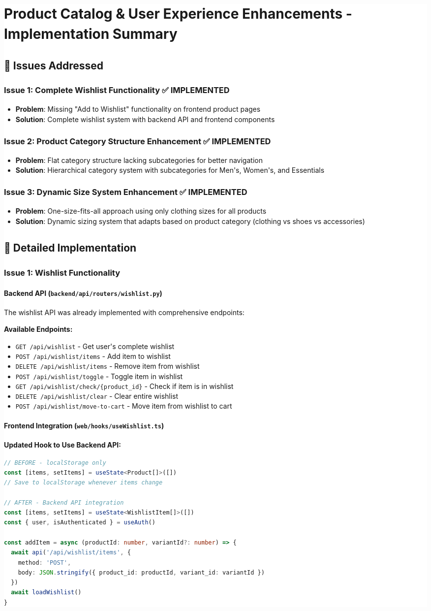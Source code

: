 # Product Catalog & User Experience Enhancements - Implementation Summary

## 🎯 **Issues Addressed**

### **Issue 1: Complete Wishlist Functionality** ✅ **IMPLEMENTED**
- **Problem**: Missing "Add to Wishlist" functionality on frontend product pages
- **Solution**: Complete wishlist system with backend API and frontend components

### **Issue 2: Product Category Structure Enhancement** ✅ **IMPLEMENTED**
- **Problem**: Flat category structure lacking subcategories for better navigation
- **Solution**: Hierarchical category system with subcategories for Men's, Women's, and Essentials

### **Issue 3: Dynamic Size System Enhancement** ✅ **IMPLEMENTED**
- **Problem**: One-size-fits-all approach using only clothing sizes for all products
- **Solution**: Dynamic sizing system that adapts based on product category (clothing vs shoes vs accessories)

## 🔧 **Detailed Implementation**

### **Issue 1: Wishlist Functionality**

#### **Backend API** (`backend/api/routers/wishlist.py`)
The wishlist API was already implemented with comprehensive endpoints:

**Available Endpoints:**
- `GET /api/wishlist` - Get user's complete wishlist
- `POST /api/wishlist/items` - Add item to wishlist
- `DELETE /api/wishlist/items` - Remove item from wishlist
- `POST /api/wishlist/toggle` - Toggle item in wishlist
- `GET /api/wishlist/check/{product_id}` - Check if item is in wishlist
- `DELETE /api/wishlist/clear` - Clear entire wishlist
- `POST /api/wishlist/move-to-cart` - Move item from wishlist to cart

#### **Frontend Integration** (`web/hooks/useWishlist.ts`)

**Updated Hook to Use Backend API:**
```typescript
// BEFORE - localStorage only
const [items, setItems] = useState<Product[]>([])
// Save to localStorage whenever items change

// AFTER - Backend API integration
const [items, setItems] = useState<WishlistItem[]>([])
const { user, isAuthenticated } = useAuth()

const addItem = async (productId: number, variantId?: number) => {
  await api('/api/wishlist/items', {
    method: 'POST',
    body: JSON.stringify({ product_id: productId, variant_id: variantId })
  })
  await loadWishlist()
}
```
